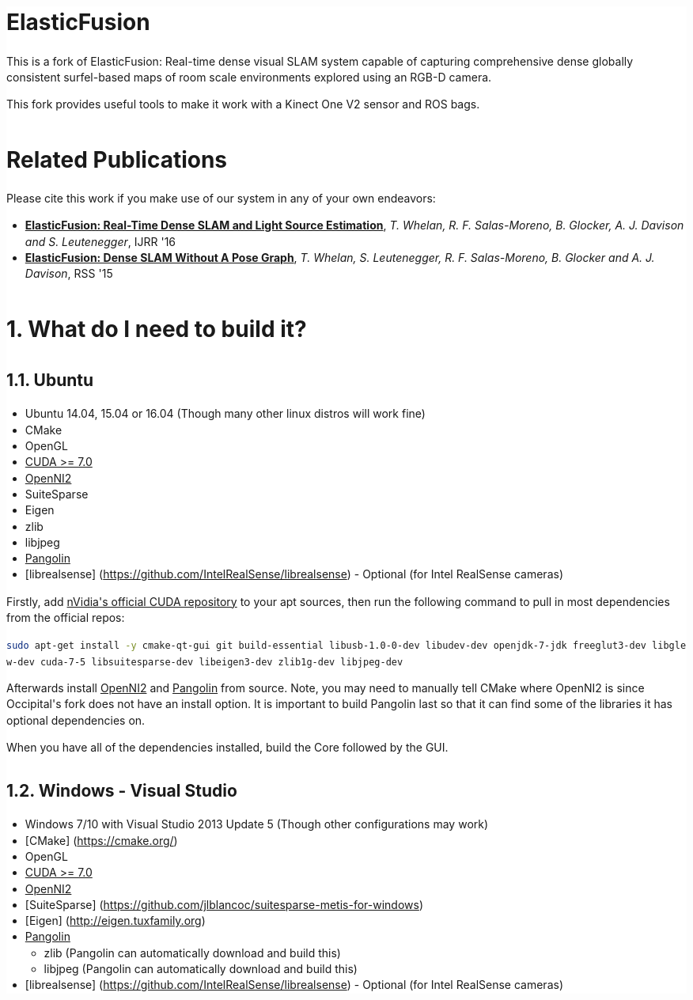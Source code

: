 # ElasticFusion #

This is a fork of ElasticFusion: Real-time dense visual SLAM system capable of capturing comprehensive dense globally consistent surfel-based maps of room scale environments explored using an RGB-D camera.

This fork provides useful tools to make it work with a Kinect One V2 sensor and ROS bags.

# Related Publications #
Please cite this work if you make use of our system in any of your own endeavors:

* **[ElasticFusion: Real-Time Dense SLAM and Light Source Estimation](http://www.thomaswhelan.ie/Whelan16ijrr.pdf)**, *T. Whelan, R. F. Salas-Moreno, B. Glocker, A. J. Davison and S. Leutenegger*, IJRR '16
* **[ElasticFusion: Dense SLAM Without A Pose Graph](http://thomaswhelan.ie/Whelan15rss.pdf)**, *T. Whelan, S. Leutenegger, R. F. Salas-Moreno, B. Glocker and A. J. Davison*, RSS '15

# 1. What do I need to build it? #

## 1.1. Ubuntu ##

* Ubuntu 14.04, 15.04 or 16.04 (Though many other linux distros will work fine)
* CMake
* OpenGL
* [CUDA >= 7.0](https://developer.nvidia.com/cuda-downloads)
* [OpenNI2](https://github.com/occipital/OpenNI2)
* SuiteSparse
* Eigen
* zlib
* libjpeg
* [Pangolin](https://github.com/stevenlovegrove/Pangolin)
* [librealsense] (https://github.com/IntelRealSense/librealsense) - Optional (for Intel RealSense cameras)

Firstly, add [nVidia's official CUDA repository](https://developer.nvidia.com/cuda-downloads) to your apt sources, then run the following command to pull in most dependencies from the official repos:

```bash
sudo apt-get install -y cmake-qt-gui git build-essential libusb-1.0-0-dev libudev-dev openjdk-7-jdk freeglut3-dev libglew-dev cuda-7-5 libsuitesparse-dev libeigen3-dev zlib1g-dev libjpeg-dev
```

Afterwards install [OpenNI2](https://github.com/occipital/OpenNI2) and [Pangolin](https://github.com/stevenlovegrove/Pangolin) from source. Note, you may need to manually tell CMake where OpenNI2 is since Occipital's fork does not have an install option. It is important to build Pangolin last so that it can find some of the libraries it has optional dependencies on. 

When you have all of the dependencies installed, build the Core followed by the GUI. 

## 1.2. Windows - Visual Studio ##
* Windows 7/10 with Visual Studio 2013 Update 5 (Though other configurations may work)
* [CMake] (https://cmake.org/)
* OpenGL
* [CUDA >= 7.0](https://developer.nvidia.com/cuda-downloads)
* [OpenNI2](https://github.com/occipital/OpenNI2)
* [SuiteSparse] (https://github.com/jlblancoc/suitesparse-metis-for-windows)
* [Eigen] (http://eigen.tuxfamily.org)
* [Pangolin](https://github.com/stevenlovegrove/Pangolin)
  * zlib (Pangolin can automatically download and build this)
  * libjpeg (Pangolin can automatically download and build this)
* [librealsense] (https://github.com/IntelRealSense/librealsense) - Optional (for Intel RealSense cameras)
